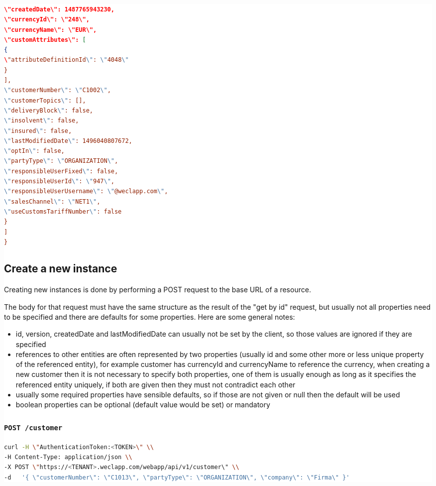 ```json
\"createdDate\": 1487765943230,
\"currencyId\": \"248\",
\"currencyName\": \"EUR\",
\"customAttributes\": [
{
\"attributeDefinitionId\": \"4048\"
}
],
\"customerNumber\": \"C1002\",
\"customerTopics\": [],
\"deliveryBlock\": false,
\"insolvent\": false,
\"insured\": false,
\"lastModifiedDate\": 1496040807672,
\"optIn\": false,
\"partyType\": \"ORGANIZATION\",
\"responsibleUserFixed\": false,
\"responsibleUserId\": \"947\",
\"responsibleUserUsername\": \"@weclapp.com\",
\"salesChannel\": \"NET1\",
\"useCustomsTariffNumber\": false
}
]
}
```

## Create a new instance

Creating new instances is done by performing a POST request to the base URL of a resource.

The body for that request must have the same structure as the result of the \"get by id\" request, but usually not all properties need to be specified
and there are defaults for some properties. Here are some general notes:

* id, version, createdDate and lastModifiedDate can usually not be set by the client, so those values are ignored if they are specified
* references to other entities are often represented by two properties (usually id and some other more or less unique property of the referenced entity),
for example customer has currencyId and currencyName to reference the currency, when creating a new customer then it is not necessary
to specify both properties, one of them is usually enough as long as it specifies the referenced entity uniquely, if both are given then they
must not contradict each other
* usually some required properties have sensible defaults, so if those are not given or null then the default will be used
* boolean properties can be optional (default value would be set) or mandatory


### `POST /customer`

```bash
curl -H \"AuthenticationToken:<TOKEN>\" \\
-H Content-Type: application/json \\
-X POST \"https://<TENANT>.weclapp.com/webapp/api/v1/customer\" \\
-d   '{ \"customerNumber\": \"C1013\", \"partyType\": \"ORGANIZATION\", \"company\": \"Firma\" }'
```
